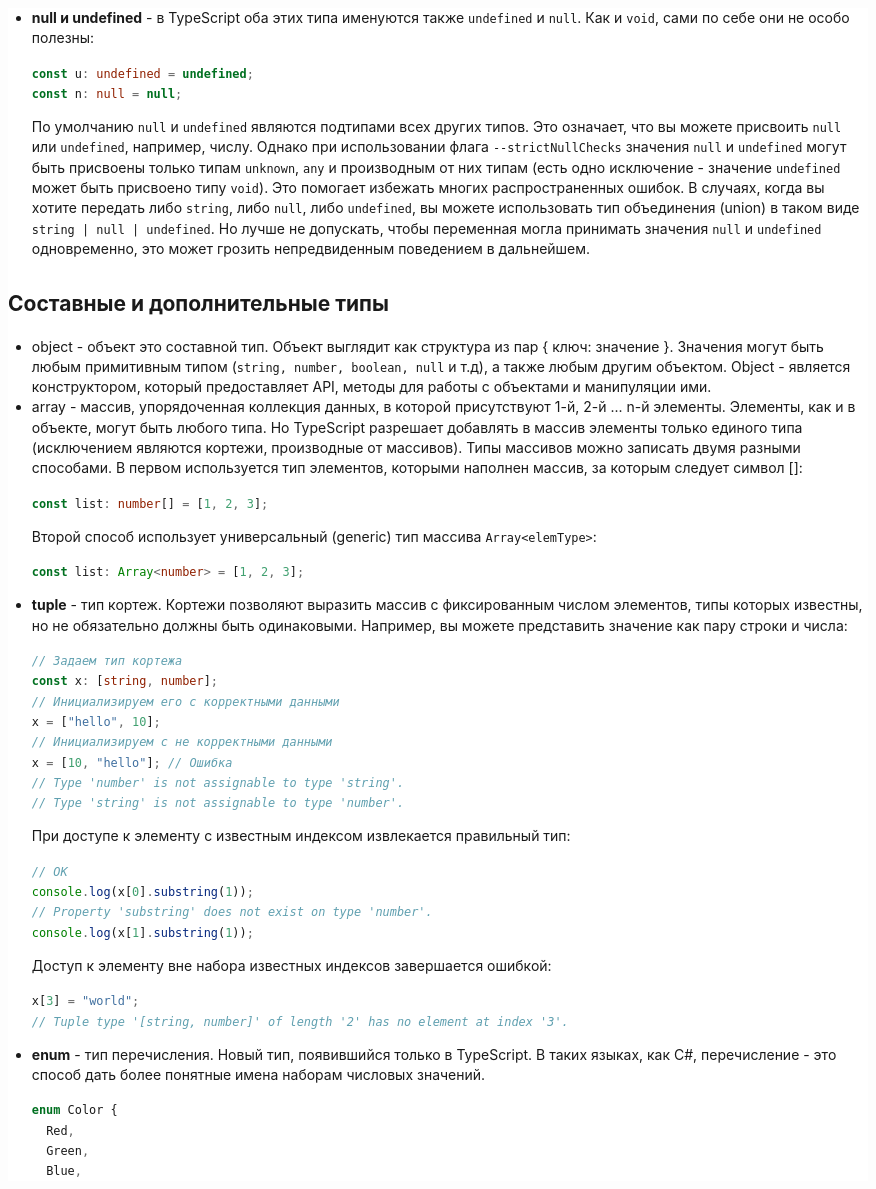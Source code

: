 - **null и undefined** - в TypeScript оба этих типа именуются также `undefined` и `null`. Как и `void`, сами по себе они не особо полезны:
  ```TypeScript
  const u: undefined = undefined;
  const n: null = null;
  ```
  По умолчанию `null` и `undefined` являются подтипами всех других типов. Это означает, что вы можете присвоить `null` или `undefined`, например, числу.
  Однако при использовании флага `--strictNullChecks` значения `null` и `undefined` могут быть присвоены только типам `unknown`, `any` и производным от них типам (есть одно исключение - значение `undefined` может быть присвоено типу `void`).
  Это помогает избежать многих распространенных ошибок. В случаях, когда вы хотите передать либо `string`, либо `null`, либо `undefined`, вы можете использовать тип объединения (union) в таком виде `string | null | undefined`. Но лучше не допускать, чтобы переменная могла принимать значения `null` и `undefined` одновременно, это может грозить непредвиденным поведением в дальнейшем.

## Составные и дополнительные типы

- object - объект это составной тип. Объект выглядит как структура из пар { ключ: значение }. Значения могут быть любым примитивным типом (`string, number, boolean, null` и т.д), а также любым другим объектом. Object - является конструктором, который предоставляет API, методы для работы с объектами и манипуляции ими.
- array - массив, упорядоченная коллекция данных, в которой присутствуют 1-й, 2-й ... n-й элементы. Элементы, как и в объекте, могут быть любого типа. Но TypeScript разрешает добавлять в массив элементы только единого типа (исключением являются кортежи, производные от массивов). Типы массивов можно записать двумя разными способами. В первом используется тип элементов, которыми наполнен массив, за которым следует символ []:
  ```TypeScript
  const list: number[] = [1, 2, 3];
  ```
  Второй способ использует универсальный (generic) тип массива `Array<elemType>`:
  ```TypeScript
  const list: Array<number> = [1, 2, 3];
  ```
- **tuple** - тип кортеж. Кортежи позволяют выразить массив с фиксированным числом элементов, типы которых известны, но не обязательно должны быть одинаковыми. Например, вы можете представить значение как пару строки и числа:
  ```TypeScript
  // Задаем тип кортежа
  const x: [string, number];
  // Инициализируем его с корректными данными
  x = ["hello", 10];
  // Инициализируем с не корректными данными
  x = [10, "hello"]; // Ошибка
  // Type 'number' is not assignable to type 'string'.
  // Type 'string' is not assignable to type 'number'.
  ```
  При доступе к элементу с известным индексом извлекается правильный тип:
  ```TypeScript
  // OK
  console.log(x[0].substring(1));
  // Property 'substring' does not exist on type 'number'.
  console.log(x[1].substring(1));
  ```
  Доступ к элементу вне набора известных индексов завершается ошибкой:
  ```TypeScript
  x[3] = "world";
  // Tuple type '[string, number]' of length '2' has no element at index '3'.
  ```
- **enum** - тип перечисления. Новый тип, появившийся только в TypeScript. В таких языках, как C#, перечисление - это способ дать более понятные имена наборам числовых значений.
  ```TypeScript
  enum Color {
    Red,
    Green,
    Blue,
  ```